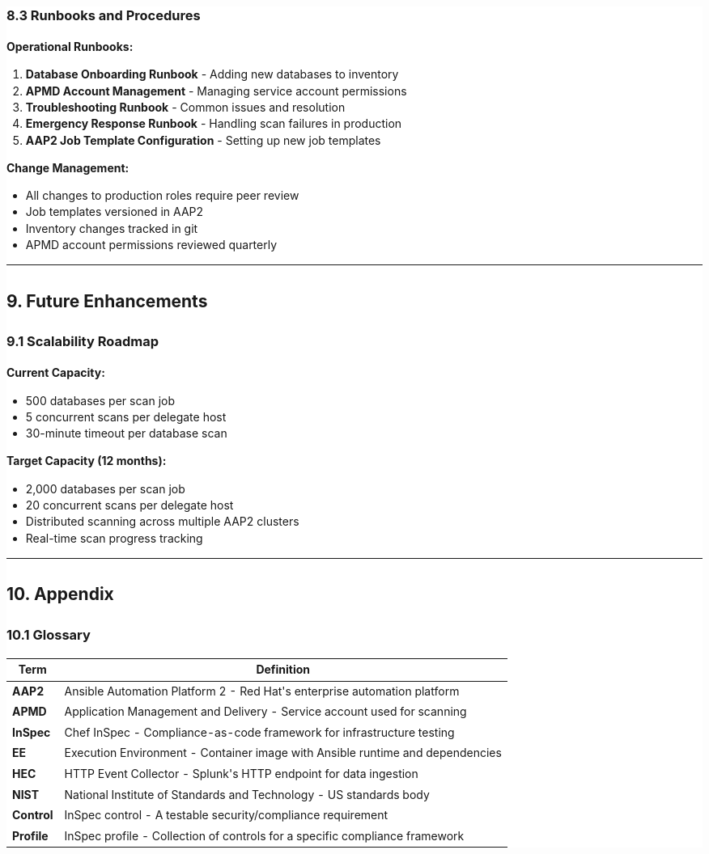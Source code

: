 ### 8.3 Runbooks and Procedures

**Operational Runbooks:**
1. **Database Onboarding Runbook** - Adding new databases to inventory
2. **APMD Account Management** - Managing service account permissions
3. **Troubleshooting Runbook** - Common issues and resolution
4. **Emergency Response Runbook** - Handling scan failures in production
5. **AAP2 Job Template Configuration** - Setting up new job templates

**Change Management:**
- All changes to production roles require peer review
- Job templates versioned in AAP2
- Inventory changes tracked in git
- APMD account permissions reviewed quarterly

---

## 9. Future Enhancements

### 9.1 Scalability Roadmap

**Current Capacity:**
- 500 databases per scan job
- 5 concurrent scans per delegate host
- 30-minute timeout per database scan

**Target Capacity (12 months):**
- 2,000 databases per scan job
- 20 concurrent scans per delegate host
- Distributed scanning across multiple AAP2 clusters
- Real-time scan progress tracking

---

## 10. Appendix

### 10.1 Glossary

| Term | Definition |
|------|------------|
| **AAP2** | Ansible Automation Platform 2 - Red Hat's enterprise automation platform |
| **APMD** | Application Management and Delivery - Service account used for scanning |
| **InSpec** | Chef InSpec - Compliance-as-code framework for infrastructure testing |
| **EE** | Execution Environment - Container image with Ansible runtime and dependencies |
| **HEC** | HTTP Event Collector - Splunk's HTTP endpoint for data ingestion |
| **NIST** | National Institute of Standards and Technology - US standards body |
| **Control** | InSpec control - A testable security/compliance requirement |
| **Profile** | InSpec profile - Collection of controls for a specific compliance framework |
